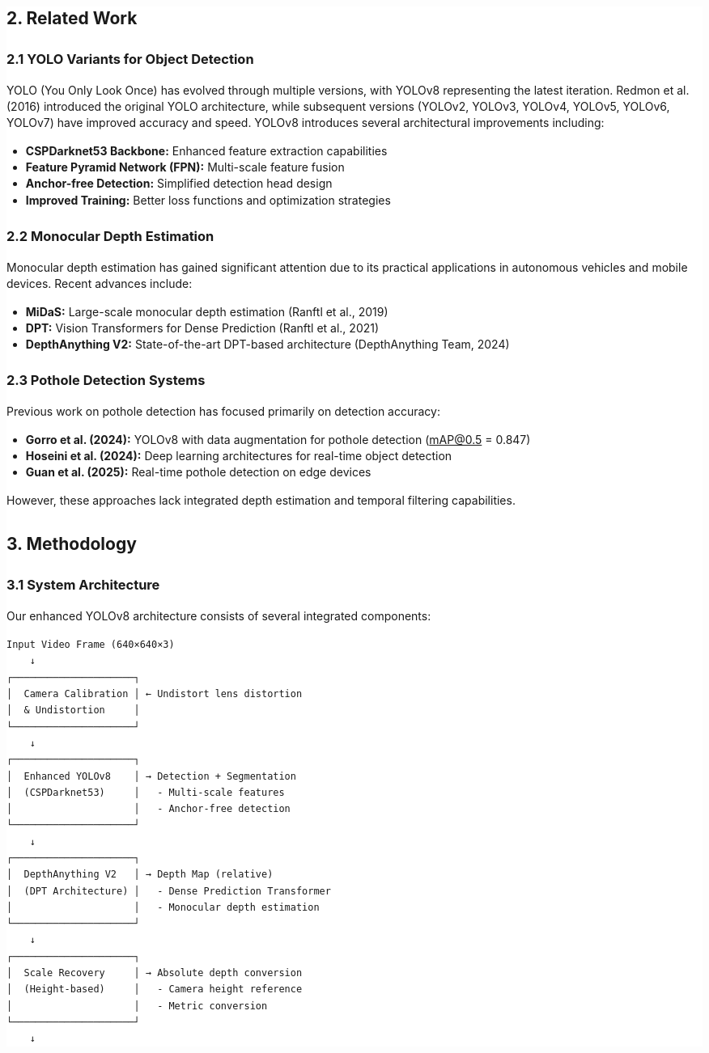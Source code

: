 ## 2. Related Work

### 2.1 YOLO Variants for Object Detection

YOLO (You Only Look Once) has evolved through multiple versions, with YOLOv8 representing the latest iteration. Redmon et al. (2016) introduced the original YOLO architecture, while subsequent versions (YOLOv2, YOLOv3, YOLOv4, YOLOv5, YOLOv6, YOLOv7) have improved accuracy and speed. YOLOv8 introduces several architectural improvements including:

- **CSPDarknet53 Backbone:** Enhanced feature extraction capabilities
- **Feature Pyramid Network (FPN):** Multi-scale feature fusion
- **Anchor-free Detection:** Simplified detection head design
- **Improved Training:** Better loss functions and optimization strategies

### 2.2 Monocular Depth Estimation

Monocular depth estimation has gained significant attention due to its practical applications in autonomous vehicles and mobile devices. Recent advances include:

- **MiDaS:** Large-scale monocular depth estimation (Ranftl et al., 2019)
- **DPT:** Vision Transformers for Dense Prediction (Ranftl et al., 2021)
- **DepthAnything V2:** State-of-the-art DPT-based architecture (DepthAnything Team, 2024)

### 2.3 Pothole Detection Systems

Previous work on pothole detection has focused primarily on detection accuracy:

- **Gorro et al. (2024):** YOLOv8 with data augmentation for pothole detection (mAP@0.5 = 0.847)
- **Hoseini et al. (2024):** Deep learning architectures for real-time object detection
- **Guan et al. (2025):** Real-time pothole detection on edge devices

However, these approaches lack integrated depth estimation and temporal filtering capabilities.

## 3. Methodology

### 3.1 System Architecture

Our enhanced YOLOv8 architecture consists of several integrated components:

```
Input Video Frame (640×640×3)
    ↓
┌─────────────────────┐
│  Camera Calibration │ ← Undistort lens distortion
│  & Undistortion     │
└─────────────────────┘
    ↓
┌─────────────────────┐
│  Enhanced YOLOv8    │ → Detection + Segmentation
│  (CSPDarknet53)     │   - Multi-scale features
│                     │   - Anchor-free detection
└─────────────────────┘
    ↓
┌─────────────────────┐
│  DepthAnything V2   │ → Depth Map (relative)
│  (DPT Architecture) │   - Dense Prediction Transformer
│                     │   - Monocular depth estimation
└─────────────────────┘
    ↓
┌─────────────────────┐
│  Scale Recovery     │ → Absolute depth conversion
│  (Height-based)     │   - Camera height reference
│                     │   - Metric conversion
└─────────────────────┘
    ↓
```